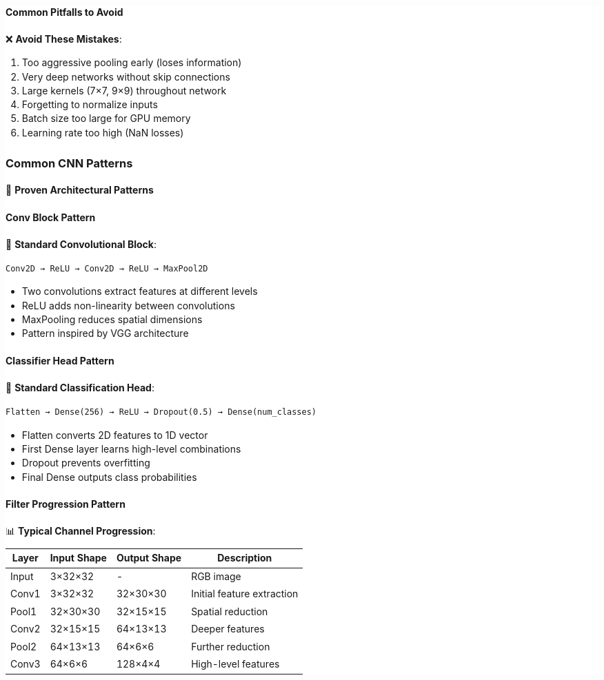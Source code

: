#### Common Pitfalls to Avoid

❌ **Avoid These Mistakes**:
1. Too aggressive pooling early (loses information)
2. Very deep networks without skip connections
3. Large kernels (7×7, 9×9) throughout network
4. Forgetting to normalize inputs
5. Batch size too large for GPU memory
6. Learning rate too high (NaN losses)

### Common CNN Patterns

🔧 **Proven Architectural Patterns**

#### Conv Block Pattern

📐 **Standard Convolutional Block**:
```
Conv2D → ReLU → Conv2D → ReLU → MaxPool2D
```

- Two convolutions extract features at different levels
- ReLU adds non-linearity between convolutions
- MaxPooling reduces spatial dimensions
- Pattern inspired by VGG architecture

#### Classifier Head Pattern

🎯 **Standard Classification Head**:
```
Flatten → Dense(256) → ReLU → Dropout(0.5) → Dense(num_classes)
```

- Flatten converts 2D features to 1D vector
- First Dense layer learns high-level combinations
- Dropout prevents overfitting
- Final Dense outputs class probabilities

#### Filter Progression Pattern

📊 **Typical Channel Progression**:

| Layer | Input Shape | Output Shape | Description |
|-------|-------------|--------------|-------------|
| Input | 3×32×32 | - | RGB image |
| Conv1 | 3×32×32 | 32×30×30 | Initial feature extraction |
| Pool1 | 32×30×30 | 32×15×15 | Spatial reduction |
| Conv2 | 32×15×15 | 64×13×13 | Deeper features |
| Pool2 | 64×13×13 | 64×6×6 | Further reduction |
| Conv3 | 64×6×6 | 128×4×4 | High-level features |
